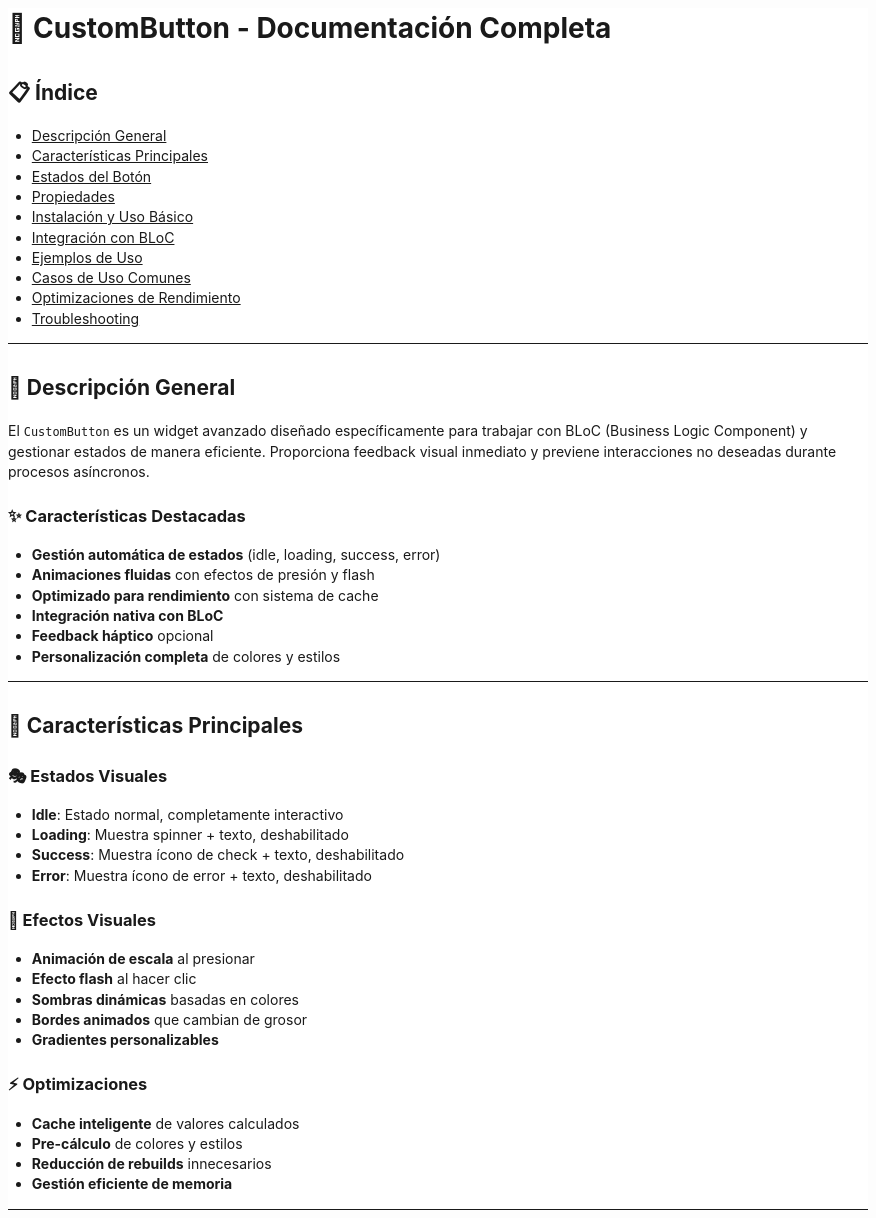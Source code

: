 # 🚀 CustomButton - Documentación Completa

## 📋 Índice
- [Descripción General](#descripción-general)
- [Características Principales](#características-principales)
- [Estados del Botón](#estados-del-botón)
- [Propiedades](#propiedades)
- [Instalación y Uso Básico](#instalación-y-uso-básico)
- [Integración con BLoC](#integración-con-bloc)
- [Ejemplos de Uso](#ejemplos-de-uso)
- [Casos de Uso Comunes](#casos-de-uso-comunes)
- [Optimizaciones de Rendimiento](#optimizaciones-de-rendimiento)
- [Troubleshooting](#troubleshooting)

---

## 🎯 Descripción General

El `CustomButton` es un widget avanzado diseñado específicamente para trabajar con BLoC (Business Logic Component) y gestionar estados de manera eficiente. Proporciona feedback visual inmediato y previene interacciones no deseadas durante procesos asíncronos.

### ✨ Características Destacadas
- **Gestión automática de estados** (idle, loading, success, error)
- **Animaciones fluidas** con efectos de presión y flash
- **Optimizado para rendimiento** con sistema de cache
- **Integración nativa con BLoC**
- **Feedback háptico** opcional
- **Personalización completa** de colores y estilos

---

## 🎨 Características Principales

### 🎭 Estados Visuales
- **Idle**: Estado normal, completamente interactivo
- **Loading**: Muestra spinner + texto, deshabilitado
- **Success**: Muestra ícono de check + texto, deshabilitado
- **Error**: Muestra ícono de error + texto, deshabilitado

### 🎪 Efectos Visuales
- **Animación de escala** al presionar
- **Efecto flash** al hacer clic
- **Sombras dinámicas** basadas en colores
- **Bordes animados** que cambian de grosor
- **Gradientes personalizables**

### ⚡ Optimizaciones
- **Cache inteligente** de valores calculados
- **Pre-cálculo** de colores y estilos
- **Reducción de rebuilds** innecesarios
- **Gestión eficiente de memoria**

---